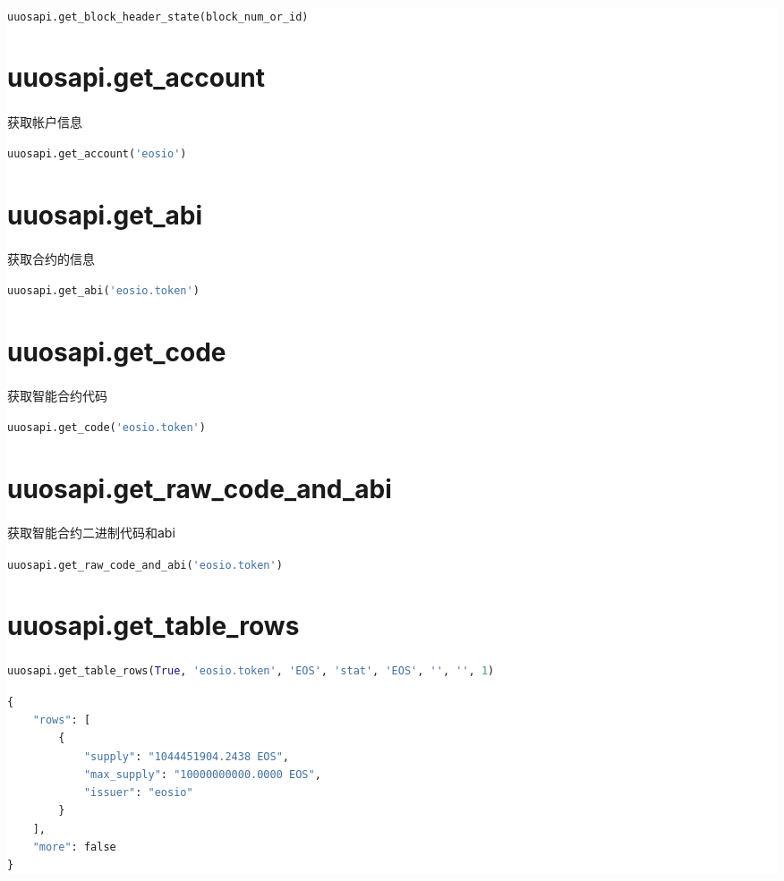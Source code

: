 ```python
uuosapi.get_block_header_state(block_num_or_id)
```

# uuosapi.get_account

获取帐户信息

```python
uuosapi.get_account('eosio')
```

# uuosapi.get_abi
获取合约的信息
```python
uuosapi.get_abi('eosio.token')
```

# uuosapi.get_code

获取智能合约代码
```python
uuosapi.get_code('eosio.token')
```

# uuosapi.get_raw_code_and_abi

获取智能合约二进制代码和abi

```python
uuosapi.get_raw_code_and_abi('eosio.token')
```

# uuosapi.get_table_rows

```python
uuosapi.get_table_rows(True, 'eosio.token', 'EOS', 'stat', 'EOS', '', '', 1) 
```

```python
{
    "rows": [
        {
            "supply": "1044451904.2438 EOS",
            "max_supply": "10000000000.0000 EOS",
            "issuer": "eosio"
        }
    ],
    "more": false
}
```
